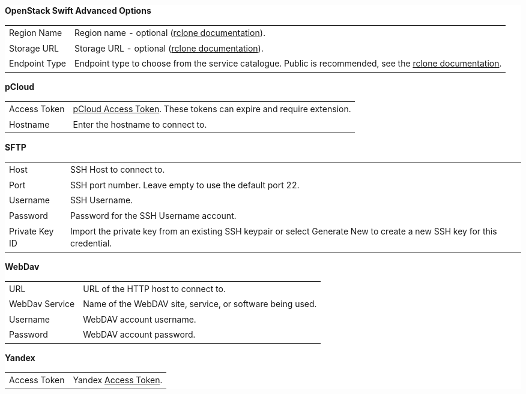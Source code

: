 **OpenStack Swift Advanced Options**

| | |
|-|-|
| Region Name | Region name - optional ([rclone documentation](https://rclone.org/swift/#standard-options)). |
| Storage URL | Storage URL - optional ([rclone documentation](https://rclone.org/swift/#standard-options)). |
| Endpoint Type | Endpoint type to choose from the service catalogue. Public is recommended, see the [rclone documentation](https://rclone.org/swift/#standard-options). |

**pCloud**

| | |
|-|-|
| Access Token | [pCloud Access Token](https://docs.pcloud.com/methods/intro/authentication.html). These tokens can expire and require extension. |
| Hostname | Enter the hostname to connect to. |

**SFTP**

| | |
|-|-|
| Host | SSH Host to connect to. |
| Port | SSH port number. Leave empty to use the default port 22. |
| Username | SSH Username. |
| Password | Password for the SSH Username account. |
| Private Key ID | Import the private key from an existing SSH keypair or select Generate New to create a new SSH key for this credential. |

**WebDav**

| | |
|-|-|
| URL | URL of the HTTP host to connect to. |
| WebDav Service | Name of the WebDAV site, service, or software being used. |
| Username | WebDAV account username. |
| Password | WebDAV account password. |

**Yandex**

| | |
|-|-|
| Access Token | Yandex [Access Token](https://tech.yandex.com/direct/doc/dg-v4/concepts/auth-token-docpage/). |
